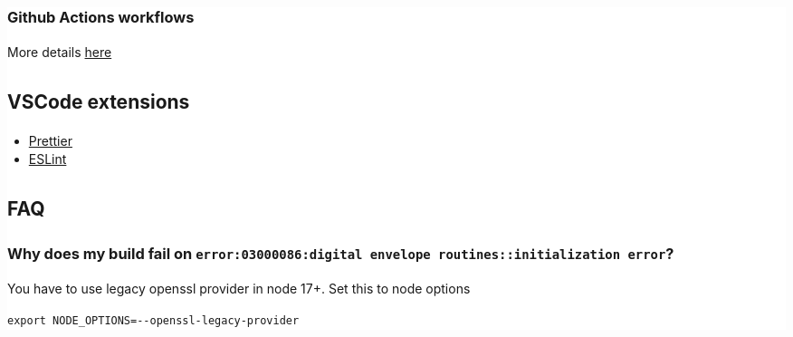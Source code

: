### Github Actions workflows

More details [here](./ci-docs/README.md)

## VSCode extensions

*   [Prettier](https://marketplace.visualstudio.com/items?itemName=esbenp.prettier-vscode)
*   [ESLint](https://marketplace.visualstudio.com/items?itemName=dbaeumer.vscode-eslint)

## FAQ

### Why does my build fail on `error:03000086:digital envelope routines::initialization error`?

You have to use legacy openssl provider in node 17+. Set this to node options

```shell
export NODE_OPTIONS=--openssl-legacy-provider
```
